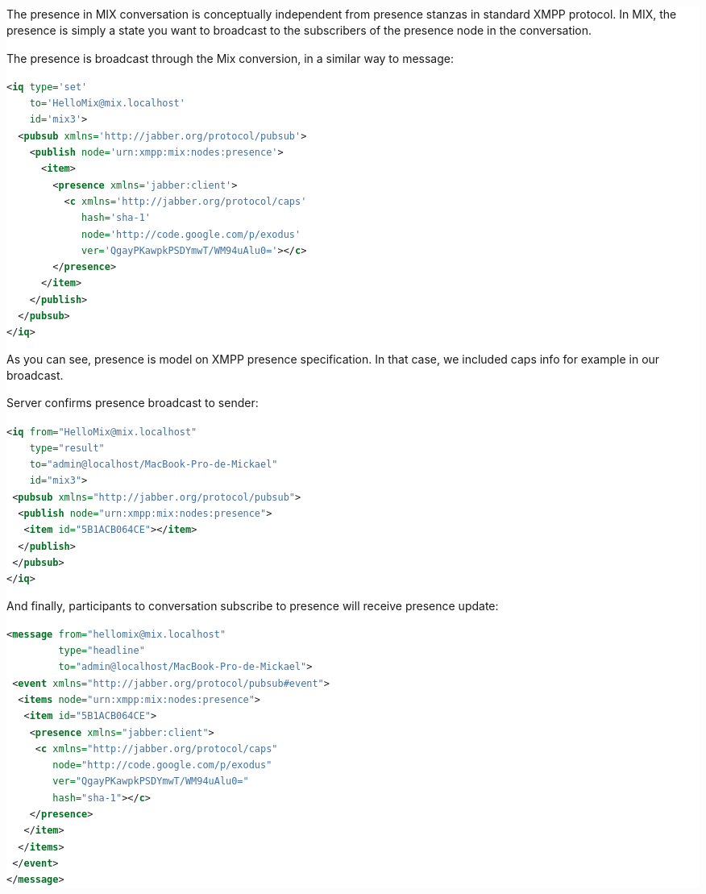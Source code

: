 The presence in MIX conversation is conceptually independent from
presence stanzas in standard XMPP protocol. In MIX, the presence is
simply a state you want to broadcast to the subscribers of the
presence node in the conversation.

The presence is broadcast through the Mix conversion, in a similar way to message:

~~~ xml
<iq type='set'
    to='HelloMix@mix.localhost'
    id='mix3'>
  <pubsub xmlns='http://jabber.org/protocol/pubsub'>
    <publish node='urn:xmpp:mix:nodes:presence'>
      <item>
        <presence xmlns='jabber:client'>
          <c xmlns='http://jabber.org/protocol/caps'
             hash='sha-1'
             node='http://code.google.com/p/exodus'
             ver='QgayPKawpkPSDYmwT/WM94uAlu0='></c>
        </presence>
      </item>
    </publish>
  </pubsub>
</iq>
~~~

As you can see, presence is model on XMPP presence specification. In
that case, we included caps info for example in our broadcast.

Server confirms presence broadcast to sender:

~~~ xml
<iq from="HelloMix@mix.localhost"
    type="result"
    to="admin@localhost/MacBook-Pro-de-Mickael"
    id="mix3">
 <pubsub xmlns="http://jabber.org/protocol/pubsub">
  <publish node="urn:xmpp:mix:nodes:presence">
   <item id="5B1ACB064CE"></item>
  </publish>
 </pubsub>
</iq>
~~~

And finally, participants to conversation subscribe to presence will receive presence update:

~~~ xml
<message from="hellomix@mix.localhost"
         type="headline"
         to="admin@localhost/MacBook-Pro-de-Mickael">
 <event xmlns="http://jabber.org/protocol/pubsub#event">
  <items node="urn:xmpp:mix:nodes:presence">
   <item id="5B1ACB064CE">
    <presence xmlns="jabber:client">
     <c xmlns="http://jabber.org/protocol/caps"
        node="http://code.google.com/p/exodus"
        ver="QgayPKawpkPSDYmwT/WM94uAlu0="
        hash="sha-1"></c>
    </presence>
   </item>
  </items>
 </event>
</message>
~~~
